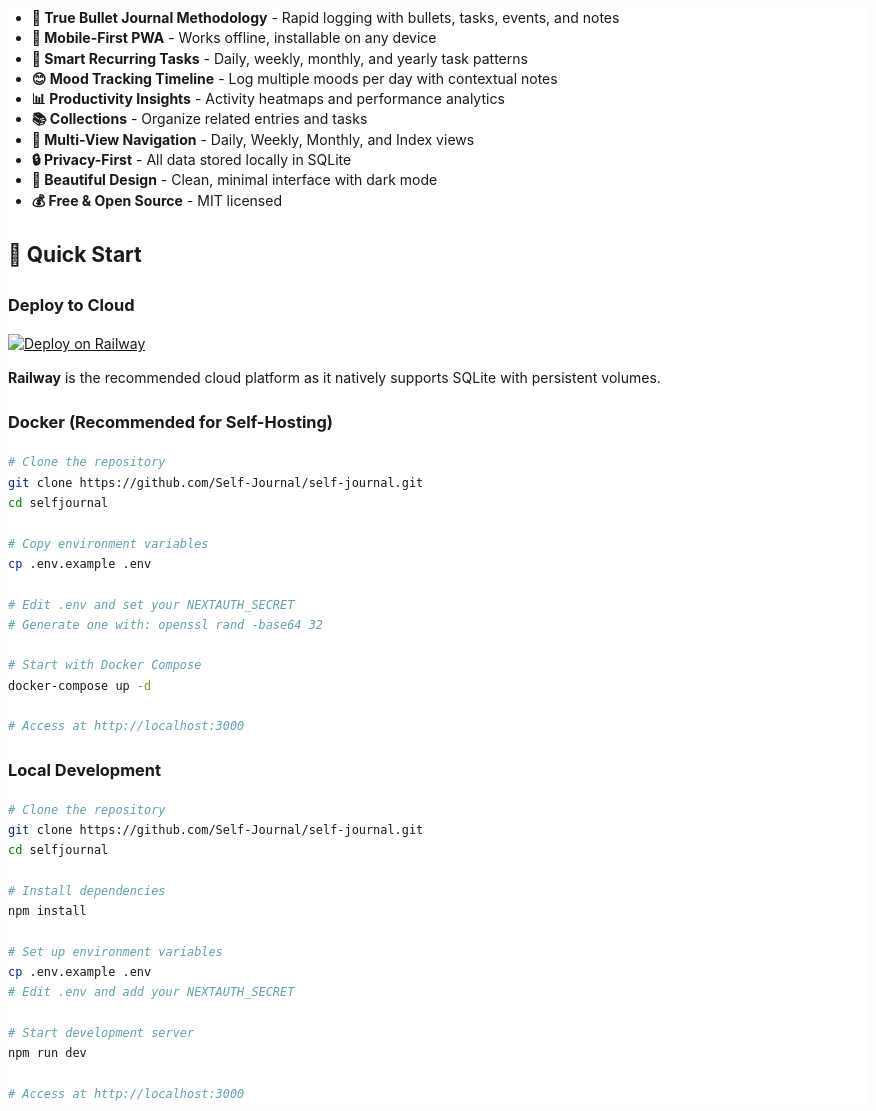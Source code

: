 - **📝 True Bullet Journal Methodology** - Rapid logging with bullets, tasks, events, and notes
- **📱 Mobile-First PWA** - Works offline, installable on any device
- **🔄 Smart Recurring Tasks** - Daily, weekly, monthly, and yearly task patterns
- **😊 Mood Tracking Timeline** - Log multiple moods per day with contextual notes
- **📊 Productivity Insights** - Activity heatmaps and performance analytics
- **📚 Collections** - Organize related entries and tasks
- **🎯 Multi-View Navigation** - Daily, Weekly, Monthly, and Index views
- **🔒 Privacy-First** - All data stored locally in SQLite
- **🎨 Beautiful Design** - Clean, minimal interface with dark mode
- **💰 Free & Open Source** - MIT licensed

## 🚀 Quick Start

### Deploy to Cloud

[![Deploy on Railway](https://railway.app/button.svg)](https://railway.app/template/selfjournal)

**Railway** is the recommended cloud platform as it natively supports SQLite with persistent volumes.

### Docker (Recommended for Self-Hosting)

```bash
# Clone the repository
git clone https://github.com/Self-Journal/self-journal.git
cd selfjournal

# Copy environment variables
cp .env.example .env

# Edit .env and set your NEXTAUTH_SECRET
# Generate one with: openssl rand -base64 32

# Start with Docker Compose
docker-compose up -d

# Access at http://localhost:3000
```

### Local Development

```bash
# Clone the repository
git clone https://github.com/Self-Journal/self-journal.git
cd selfjournal

# Install dependencies
npm install

# Set up environment variables
cp .env.example .env
# Edit .env and add your NEXTAUTH_SECRET

# Start development server
npm run dev

# Access at http://localhost:3000
```
